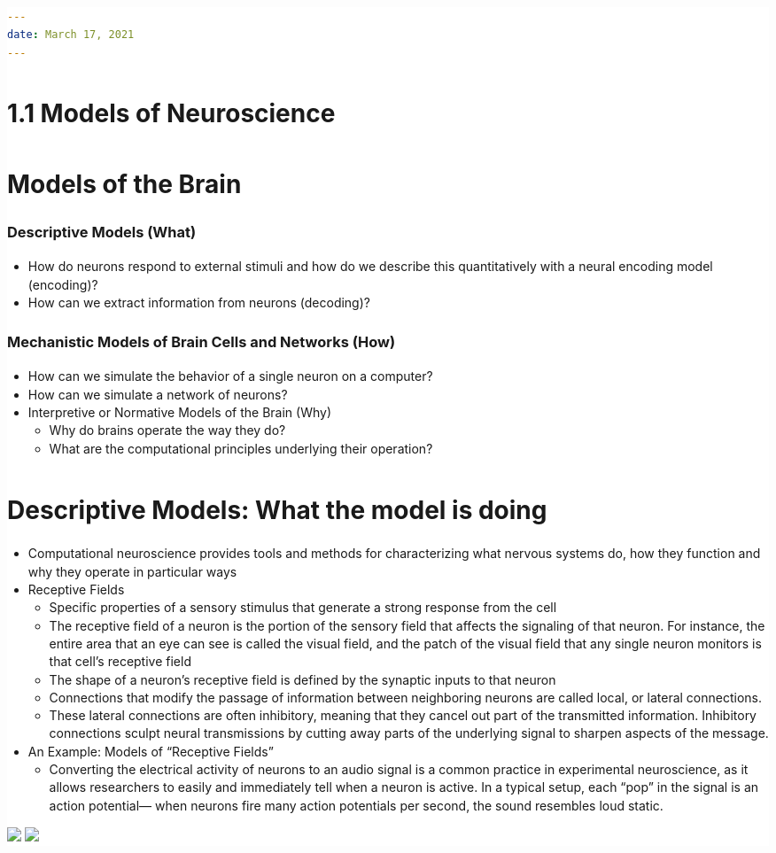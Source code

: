 ```yaml
---
date: March 17, 2021
---
```

# 1.1 Models of Neuroscience
# Models of the Brain

### Descriptive Models (What)

- How do neurons respond to external stimuli and how do we describe this quantitatively with a neural encoding model (encoding)?
- How can we extract information from neurons (decoding)?

### Mechanistic Models of Brain Cells and Networks (How)

- How can we simulate the behavior of a single neuron on a computer?
- How can we simulate a network of neurons?
- Interpretive or Normative Models of the Brain (Why)
    - Why do brains operate the way they do?
    - What are the computational principles underlying their operation?

# Descriptive Models: What the model is doing

- Computational neuroscience provides tools and methods for characterizing what nervous systems do, how they function and why they operate in particular ways
- Receptive Fields
    - Specific properties of a sensory stimulus that generate a strong response from the cell
    - The receptive field of a neuron is the portion of the sensory field that affects the signaling of that neuron. For instance, the entire area that an eye can see is called the visual field, and the patch of the visual field that any single neuron monitors is that cell’s receptive field
    - The shape of a neuron’s receptive field is defined by the synaptic inputs to that neuron
    - Connections that modify the passage of information between neighboring neurons are called local, or lateral connections.
    - These lateral connections are often inhibitory, meaning that they cancel out part of the transmitted information. Inhibitory connections sculpt neural transmissions by cutting away parts of the underlying signal to sharpen aspects of the message.
- An Example: Models of “Receptive Fields”
    - Converting the electrical activity of neurons to an audio signal is a common practice in experimental neuroscience, as it allows researchers to easily and immediately tell when a neuron is active. In a typical setup, each “pop” in the signal is an action potential— when neurons fire many action potentials per second, the sound resembles loud static.

<p float="left">
  <img src="../img/1.1.1.png" width="35.5%" />
  <img src="../img/1.1.2.png" width="63.5%" /> 
</p>
